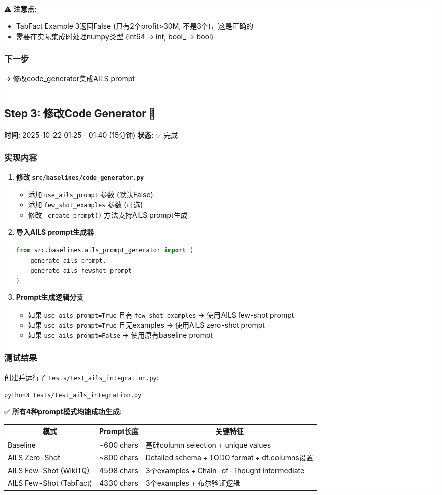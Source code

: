 ⚠️ **注意点**:
- TabFact Example 3返回False (只有2个profit>30M, 不是3个)，这是正确的
- 需要在实际集成时处理numpy类型 (int64 → int, bool_ → bool)

### 下一步

→ 修改code_generator集成AILS prompt

---

## Step 3: 修改Code Generator 📝

**时间**: 2025-10-22 01:25 - 01:40 (15分钟)
**状态**: ✅ 完成

### 实现内容

1. **修改 `src/baselines/code_generator.py`**
   - 添加 `use_ails_prompt` 参数 (默认False)
   - 添加 `few_shot_examples` 参数 (可选)
   - 修改 `_create_prompt()` 方法支持AILS prompt生成

2. **导入AILS prompt生成器**
   ```python
   from src.baselines.ails_prompt_generator import (
       generate_ails_prompt,
       generate_ails_fewshot_prompt
   )
   ```

3. **Prompt生成逻辑分支**
   - 如果 `use_ails_prompt=True` 且有 `few_shot_examples` → 使用AILS few-shot prompt
   - 如果 `use_ails_prompt=True` 且无examples → 使用AILS zero-shot prompt
   - 如果 `use_ails_prompt=False` → 使用原有baseline prompt

### 测试结果

创建并运行了 `tests/test_ails_integration.py`:

```bash
python3 tests/test_ails_integration.py
```

✅ **所有4种prompt模式均能成功生成**:

| 模式 | Prompt长度 | 关键特征 |
|------|-----------|---------|
| Baseline | ~600 chars | 基础column selection + unique values |
| AILS Zero-Shot | ~800 chars | Detailed schema + TODO format + df.columns设置 |
| AILS Few-Shot (WikiTQ) | 4598 chars | 3个examples + Chain-of-Thought intermediate |
| AILS Few-Shot (TabFact) | 4330 chars | 3个examples + 布尔验证逻辑 |
